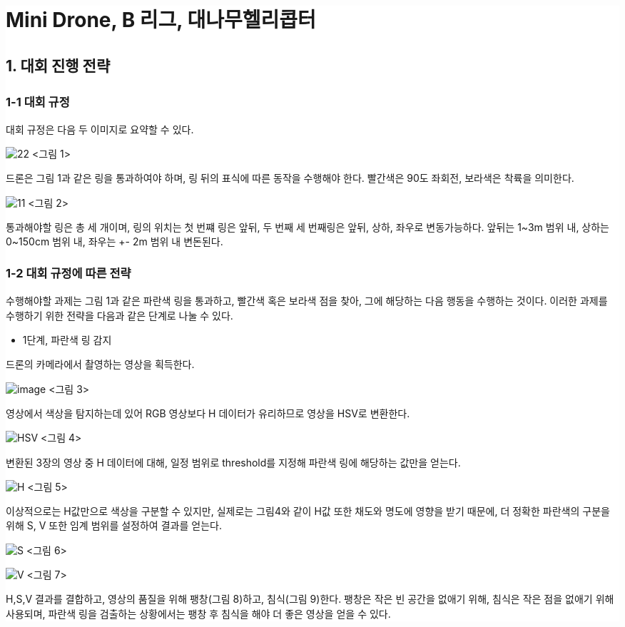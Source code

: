 Mini Drone, B 리그, 대나무헬리콥터
=================================
## 1. 대회 진행 전략
### 1-1 대회 규정
대회 규정은 다음 두 이미지로 요약할 수 있다.


![22](https://user-images.githubusercontent.com/44136881/125604647-c0044a79-f8e4-417b-be68-91b637c9bd97.PNG)
<그림 1>

드론은 그림 1과 같은 링을 통과하여야 하며, 링 뒤의 표식에 따른 동작을 수행해야 한다. 
빨간색은 90도 좌회전, 보라색은 착륙을 의미한다.

![11](https://user-images.githubusercontent.com/44136881/125604492-692e0a5d-f271-4f82-9b80-5d7f308c5f7e.PNG)
<그림 2>

통과해야할 링은 총 세 개이며, 링의 위치는 첫 번쨰 링은 앞뒤, 두 번째 세 번째링은 앞뒤, 상하, 좌우로 변동가능하다.
앞뒤는 1~3m 범위 내, 상하는 0~150cm 범위 내, 좌우는 +- 2m 범위 내 변돈된다.

### 1-2 대회 규정에 따른 전략

수행해야할 과제는 그림 1과 같은 파란색 링을 통과하고, 빨간색 혹은 보라색 점을 찾아, 그에 해당하는 다음 행동을 수행하는 것이다.
이러한 과제를 수행하기 위한 전략을 다음과 같은 단계로 나눌 수 있다.

* 1단계, 파란색 링 감지

드론의 카메라에서 촬영하는 영상을 획득한다.

![image](https://user-images.githubusercontent.com/44136881/125608495-6f12fcaa-3ff0-4f79-aa36-5d58fd8b4b50.PNG)
<그림 3>

영상에서 색상을 탐지하는데 있어 RGB 영상보다 H 데이터가 유리하므로 영상을 HSV로 변환한다. 

![HSV](https://user-images.githubusercontent.com/44136881/125608173-9bc2a05f-7e00-42dc-a5ca-318107edd8fb.PNG)
<그림 4>

변환된 3장의 영상 중 H 데이터에 대해, 일정 범위로 threshold를 지정해 파란색 링에 해당하는 값만을 얻는다.

![H](https://user-images.githubusercontent.com/44136881/125608131-c8fafc3c-a201-48ae-aa7e-1cadbd82e1e3.PNG)
<그림 5>

이상적으로는 H값만으로 색상을 구분할 수 있지만, 실제로는 그림4와 같이 H값 또한 채도와 명도에 영향을 받기 때문에, 더 정확한 파란색의 구분을 위해
S, V 또한 임계 범위를 설정하여 결과를 얻는다.

![S](https://user-images.githubusercontent.com/44136881/125608143-239a6464-4ec0-4b7e-a625-1607e61e6667.PNG)
<그림 6>

![V](https://user-images.githubusercontent.com/44136881/125607909-9a8e1861-cb29-4c74-8372-8c646b67007b.PNG)
<그림 7>

H,S,V 결과를 결합하고, 영상의 품질을 위해 팽창(그림 8)하고, 침식(그림 9)한다. 팽창은 작은 빈 공간을 없애기 위해, 침식은 작은 점을 없애기 위해 사용되며, 
파란색 링을 검출하는 상황에서는 팽창 후 침식을 해야 더 좋은 영상을 얻을 수 있다.

